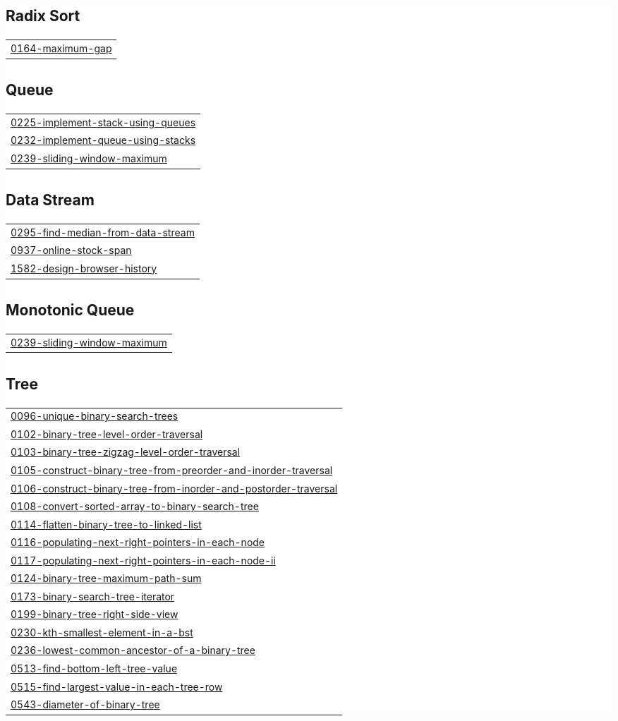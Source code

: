 ## Radix Sort
|  |
| ------- |
| [0164-maximum-gap](https://github.com/vedanth2001/Leetcode-submissions/tree/master/0164-maximum-gap) |
## Queue
|  |
| ------- |
| [0225-implement-stack-using-queues](https://github.com/vedanth2001/Leetcode-submissions/tree/master/0225-implement-stack-using-queues) |
| [0232-implement-queue-using-stacks](https://github.com/vedanth2001/Leetcode-submissions/tree/master/0232-implement-queue-using-stacks) |
| [0239-sliding-window-maximum](https://github.com/vedanth2001/Leetcode-submissions/tree/master/0239-sliding-window-maximum) |
## Data Stream
|  |
| ------- |
| [0295-find-median-from-data-stream](https://github.com/vedanth2001/Leetcode-submissions/tree/master/0295-find-median-from-data-stream) |
| [0937-online-stock-span](https://github.com/vedanth2001/Leetcode-submissions/tree/master/0937-online-stock-span) |
| [1582-design-browser-history](https://github.com/vedanth2001/Leetcode-submissions/tree/master/1582-design-browser-history) |
## Monotonic Queue
|  |
| ------- |
| [0239-sliding-window-maximum](https://github.com/vedanth2001/Leetcode-submissions/tree/master/0239-sliding-window-maximum) |
## Tree
|  |
| ------- |
| [0096-unique-binary-search-trees](https://github.com/vedanth2001/Leetcode-submissions/tree/master/0096-unique-binary-search-trees) |
| [0102-binary-tree-level-order-traversal](https://github.com/vedanth2001/Leetcode-submissions/tree/master/0102-binary-tree-level-order-traversal) |
| [0103-binary-tree-zigzag-level-order-traversal](https://github.com/vedanth2001/Leetcode-submissions/tree/master/0103-binary-tree-zigzag-level-order-traversal) |
| [0105-construct-binary-tree-from-preorder-and-inorder-traversal](https://github.com/vedanth2001/Leetcode-submissions/tree/master/0105-construct-binary-tree-from-preorder-and-inorder-traversal) |
| [0106-construct-binary-tree-from-inorder-and-postorder-traversal](https://github.com/vedanth2001/Leetcode-submissions/tree/master/0106-construct-binary-tree-from-inorder-and-postorder-traversal) |
| [0108-convert-sorted-array-to-binary-search-tree](https://github.com/vedanth2001/Leetcode-submissions/tree/master/0108-convert-sorted-array-to-binary-search-tree) |
| [0114-flatten-binary-tree-to-linked-list](https://github.com/vedanth2001/Leetcode-submissions/tree/master/0114-flatten-binary-tree-to-linked-list) |
| [0116-populating-next-right-pointers-in-each-node](https://github.com/vedanth2001/Leetcode-submissions/tree/master/0116-populating-next-right-pointers-in-each-node) |
| [0117-populating-next-right-pointers-in-each-node-ii](https://github.com/vedanth2001/Leetcode-submissions/tree/master/0117-populating-next-right-pointers-in-each-node-ii) |
| [0124-binary-tree-maximum-path-sum](https://github.com/vedanth2001/Leetcode-submissions/tree/master/0124-binary-tree-maximum-path-sum) |
| [0173-binary-search-tree-iterator](https://github.com/vedanth2001/Leetcode-submissions/tree/master/0173-binary-search-tree-iterator) |
| [0199-binary-tree-right-side-view](https://github.com/vedanth2001/Leetcode-submissions/tree/master/0199-binary-tree-right-side-view) |
| [0230-kth-smallest-element-in-a-bst](https://github.com/vedanth2001/Leetcode-submissions/tree/master/0230-kth-smallest-element-in-a-bst) |
| [0236-lowest-common-ancestor-of-a-binary-tree](https://github.com/vedanth2001/Leetcode-submissions/tree/master/0236-lowest-common-ancestor-of-a-binary-tree) |
| [0513-find-bottom-left-tree-value](https://github.com/vedanth2001/Leetcode-submissions/tree/master/0513-find-bottom-left-tree-value) |
| [0515-find-largest-value-in-each-tree-row](https://github.com/vedanth2001/Leetcode-submissions/tree/master/0515-find-largest-value-in-each-tree-row) |
| [0543-diameter-of-binary-tree](https://github.com/vedanth2001/Leetcode-submissions/tree/master/0543-diameter-of-binary-tree) |